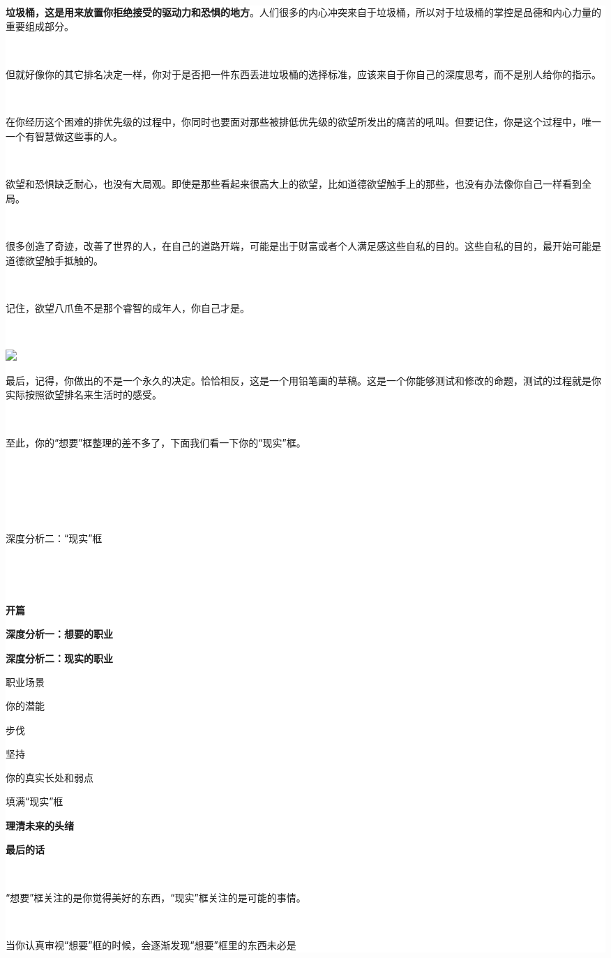 <strong>垃圾桶，这是用来放置你拒绝接受的驱动力和恐惧的地方</strong></span><span>。人们很多的内心冲突来自于垃圾桶，所以对于垃圾桶的掌控是品德和内心力量的重要组成部分。 </span></p><p><br></p><p><span>但就好像你的其它排名决定一样，你对于是否把一件东西丢进垃圾桶的选择标准，应该来自于你自己的深度思考，而不是别人给你的指示。</span></p><p><br></p><p><span>在你经历这个困难的排优先级的过程中，你同时也要面对那些被排低优先级的欲望所发出的痛苦的吼叫。但要记住，你是这个过程中，唯一一个有智慧做这些事的人。</span></p><p><br></p><p><span>欲望和恐惧缺乏耐心，也没有大局观。即使是那些看起来很高大上的欲望，比如道德欲望触手上的那些，也没有办法像你自己一样看到全局。</span></p><p><br></p><p><span>很多创造了奇迹，改善了世界的人，在自己的道路开端，可能是出于财富或者个人满足感这些自私的目的。这些自私的目的，最开始可能是道德欲望触手抵触的。</span></p><p><br></p><p><span>记住，欲望八爪鱼不是那个睿智的成年人，你自己才是。</span></p><p><br></p><p><img data-copyright="0" data-ratio="0.7941818181818182" data-s="300,640" data-src="https://mmbiz.qpic.cn/mmbiz_png/oibruK9p6aUkKvHEicqUWibT2f6hQB3ib4wKc4xg5iaSqoOCXUnaXqpQ5u4LxI5ibyiakFkorKvVNP6ssgMbS4MicdxRqQ/640?wx_fmt=png" data-type="png" data-w="1375" src="https://mmbiz.qpic.cn/mmbiz_png/oibruK9p6aUkKvHEicqUWibT2f6hQB3ib4wKc4xg5iaSqoOCXUnaXqpQ5u4LxI5ibyiakFkorKvVNP6ssgMbS4MicdxRqQ/640?wx_fmt=png"></p><p><span>最后，记得，你做出的不是一个永久的决定。恰恰相反，这是一个用铅笔画的草稿。这是一个你能够测试和修改的命题，测试的过程就是你实际按照欲望排名来生活时的感受。 </span></p><p><br></p><p><span>至此，你的“想要”框整理的差不多了，下面我们看一下你的“现实”框。</span></p><p><br></p><p><span> </span></p><p><br></p><section data-style-type="1" data-tools="新媒体排版" data-id="13003"><section><section><section><section>深度分析二：“现实”框</section><section></section><section></section></section></section></section></section><p><span><br></span></p><p><strong><span><br></span></strong></p><p><span><strong><span>开篇</span></strong></span></p><p><span><strong><span>深度分析一：想要的职业</span></strong></span></p><p><strong><span>深度分析二：现实的职业</span></strong></p><p><span>职业场景</span></p><p><span>你的潜能</span></p><p><span>步伐</span></p><p><span>坚持</span></p><p><span>你的真实长处和弱点</span></p><p><span>填满“现实”框</span></p><p><span><strong><span>理清未来的头绪</span></strong></span></p><p><span><strong><span>最后的话</span></strong></span></p><p><span><br></span></p><p><span>“想要”框关注的是你觉得美好的东西，“现实”框关注的是可能的事情。</span></p><p><span><br></span></p><p><span>当你认真审视“想要”框的时候，会逐渐发现“想要”框里的东西未必是